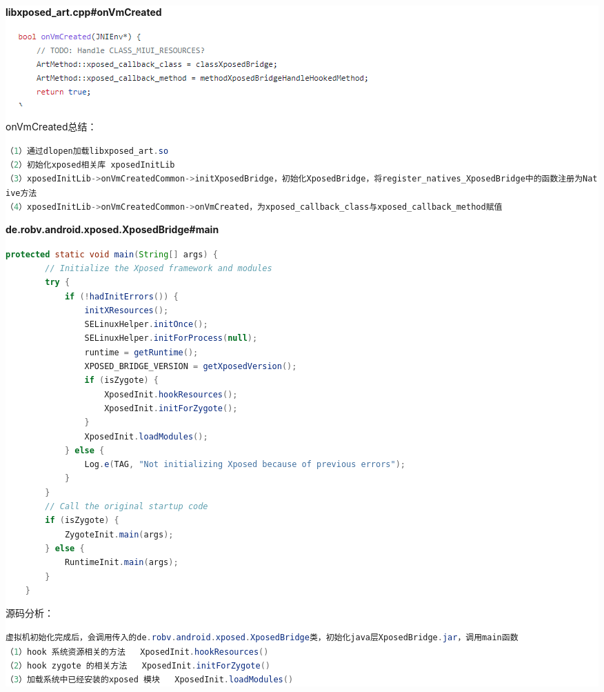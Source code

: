 **libxposed_art.cpp#onVmCreated**

![image-20211003143243869](images/17.png)

onVmCreated总结：

```java
（1）通过dlopen加载libxposed_art.so
（2）初始化xposed相关库 xposedInitLib
（3）xposedInitLib->onVmCreatedCommon->initXposedBridge，初始化XposedBridge，将register_natives_XposedBridge中的函数注册为Native方法
（4）xposedInitLib->onVmCreatedCommon->onVmCreated，为xposed_callback_class与xposed_callback_method赋值
```

**de.robv.android.xposed.XposedBridge#main**

```java
protected static void main(String[] args) {
        // Initialize the Xposed framework and modules
        try {
            if (!hadInitErrors()) {
                initXResources();
                SELinuxHelper.initOnce();
                SELinuxHelper.initForProcess(null);
                runtime = getRuntime();
                XPOSED_BRIDGE_VERSION = getXposedVersion();
                if (isZygote) {
                    XposedInit.hookResources();
                    XposedInit.initForZygote();
                }
                XposedInit.loadModules();
            } else {
                Log.e(TAG, "Not initializing Xposed because of previous errors");
            }
        } 
        // Call the original startup code
        if (isZygote) {
            ZygoteInit.main(args);
        } else {
            RuntimeInit.main(args);
        }
    }
```

源码分析：

```java
虚拟机初始化完成后，会调用传入的de.robv.android.xposed.XposedBridge类，初始化java层XposedBridge.jar，调用main函数
（1）hook 系统资源相关的方法   XposedInit.hookResources()
（2）hook zygote 的相关方法   XposedInit.initForZygote()
（3）加载系统中已经安装的xposed 模块   XposedInit.loadModules()
```
